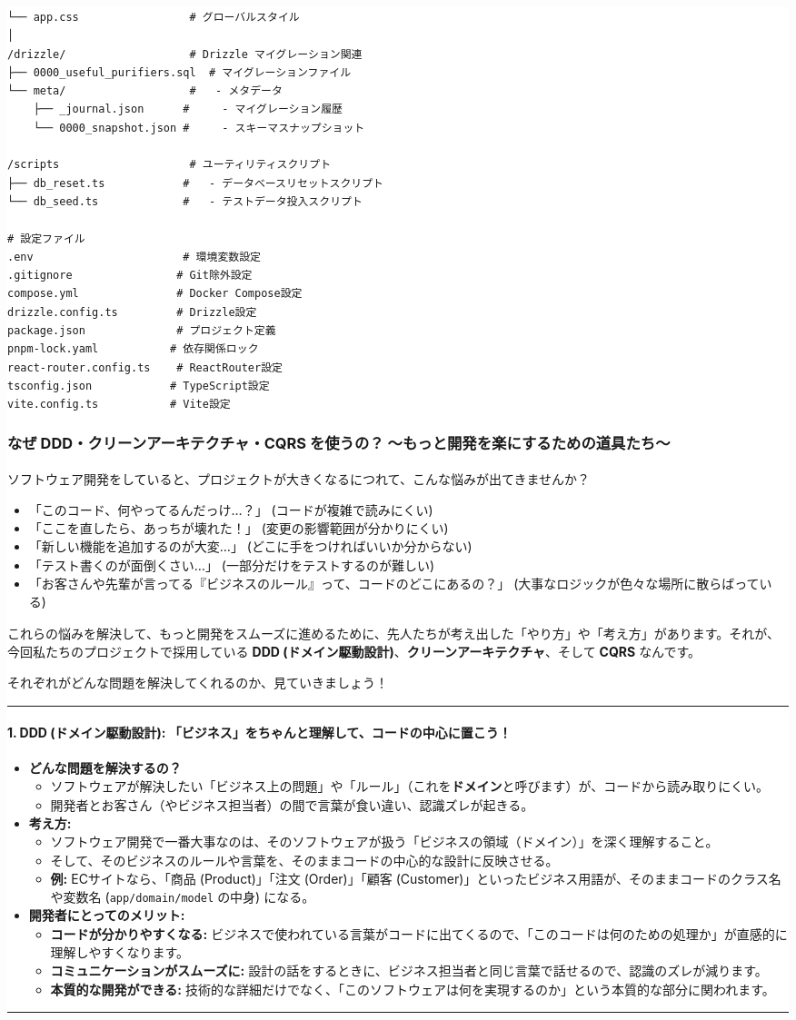 ```
└── app.css                 # グローバルスタイル
│
/drizzle/                   # Drizzle マイグレーション関連
├── 0000_useful_purifiers.sql  # マイグレーションファイル
└── meta/                   #   - メタデータ
    ├── _journal.json      #     - マイグレーション履歴
    └── 0000_snapshot.json #     - スキーマスナップショット

/scripts                    # ユーティリティスクリプト
├── db_reset.ts            #   - データベースリセットスクリプト
└── db_seed.ts             #   - テストデータ投入スクリプト

# 設定ファイル
.env                       # 環境変数設定
.gitignore                # Git除外設定
compose.yml               # Docker Compose設定
drizzle.config.ts         # Drizzle設定
package.json              # プロジェクト定義
pnpm-lock.yaml           # 依存関係ロック
react-router.config.ts    # ReactRouter設定
tsconfig.json            # TypeScript設定
vite.config.ts           # Vite設定
```




### なぜ DDD・クリーンアーキテクチャ・CQRS を使うの？ ～もっと開発を楽にするための道具たち～

ソフトウェア開発をしていると、プロジェクトが大きくなるにつれて、こんな悩みが出てきませんか？

* 「このコード、何やってるんだっけ…？」 (コードが複雑で読みにくい)
* 「ここを直したら、あっちが壊れた！」 (変更の影響範囲が分かりにくい)
* 「新しい機能を追加するのが大変…」 (どこに手をつければいいか分からない)
* 「テスト書くのが面倒くさい…」 (一部分だけをテストするのが難しい)
* 「お客さんや先輩が言ってる『ビジネスのルール』って、コードのどこにあるの？」 (大事なロジックが色々な場所に散らばっている)

これらの悩みを解決して、もっと開発をスムーズに進めるために、先人たちが考え出した「やり方」や「考え方」があります。それが、今回私たちのプロジェクトで採用している **DDD (ドメイン駆動設計)**、**クリーンアーキテクチャ**、そして **CQRS** なんです。

それぞれがどんな問題を解決してくれるのか、見ていきましょう！

---

#### 1. DDD (ドメイン駆動設計): 「ビジネス」をちゃんと理解して、コードの中心に置こう！

* **どんな問題を解決するの？**
    * ソフトウェアが解決したい「ビジネス上の問題」や「ルール」（これを**ドメイン**と呼びます）が、コードから読み取りにくい。
    * 開発者とお客さん（やビジネス担当者）の間で言葉が食い違い、認識ズレが起きる。
* **考え方:**
    * ソフトウェア開発で一番大事なのは、そのソフトウェアが扱う「ビジネスの領域（ドメイン）」を深く理解すること。
    * そして、そのビジネスのルールや言葉を、そのままコードの中心的な設計に反映させる。
    * **例:** ECサイトなら、「商品 (Product)」「注文 (Order)」「顧客 (Customer)」といったビジネス用語が、そのままコードのクラス名や変数名 (`app/domain/model` の中身) になる。
* **開発者にとってのメリット:**
    * **コードが分かりやすくなる:** ビジネスで使われている言葉がコードに出てくるので、「このコードは何のための処理か」が直感的に理解しやすくなります。
    * **コミュニケーションがスムーズに:** 設計の話をするときに、ビジネス担当者と同じ言葉で話せるので、認識のズレが減ります。
    * **本質的な開発ができる:** 技術的な詳細だけでなく、「このソフトウェアは何を実現するのか」という本質的な部分に関われます。

---